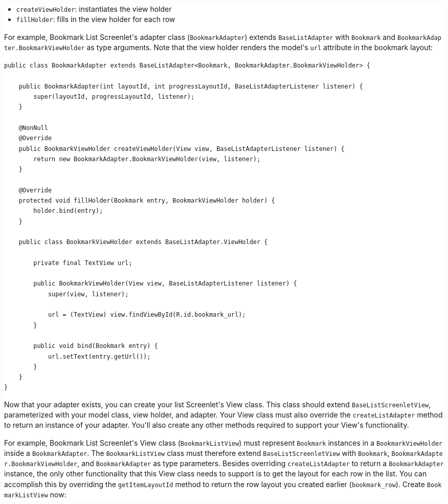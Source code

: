 - `createViewHolder`: instantiates the view holder 
- `fillHolder`: fills in the view holder for each row 

For example, Bookmark List Screenlet's adapter class (`BookmarkAdapter`) extends 
`BaseListAdapter` with `Bookmark` and `BookmarkAdapter.BookmarkViewHolder` as 
type arguments. Note that the view holder renders the model's `url` attribute in 
the bookmark layout: 

    public class BookmarkAdapter extends BaseListAdapter<Bookmark, BookmarkAdapter.BookmarkViewHolder> {

        public BookmarkAdapter(int layoutId, int progressLayoutId, BaseListAdapterListener listener) {
            super(layoutId, progressLayoutId, listener);
        }

        @NonNull
        @Override
        public BookmarkViewHolder createViewHolder(View view, BaseListAdapterListener listener) {
            return new BookmarkAdapter.BookmarkViewHolder(view, listener);
        }

        @Override
        protected void fillHolder(Bookmark entry, BookmarkViewHolder holder) {
            holder.bind(entry);
        }

        public class BookmarkViewHolder extends BaseListAdapter.ViewHolder {

            private final TextView url;

            public BookmarkViewHolder(View view, BaseListAdapterListener listener) {
                super(view, listener);

                url = (TextView) view.findViewById(R.id.bookmark_url);
            }

            public void bind(Bookmark entry) {
                url.setText(entry.getUrl());
            }
        }
    }

Now that your adapter exists, you can create your list Screenlet's View class. 
This class should extend `BaseListScreenletView`, parameterized with your model 
class, view holder, and adapter. Your View class must also override the 
`createListAdapter` method to return an instance of your adapter. You'll also 
create any other methods required to support your View's functionality. 

For example, Bookmark List Screenlet's View class (`BookmarkListView`) must 
represent `Bookmark` instances in a `BookmarkViewHolder` inside a 
`BookmarkAdapter`. The `BookmarkListView` class must therefore extend 
`BaseListScreenletView` with `Bookmark`, `BookmarkAdapter.BookmarkViewHolder`, 
and `BookmarkAdapter` as type parameters. Besides overriding `createListAdapter` 
to return a `BookmarkAdapter` instance, the only other functionality that this 
View class needs to support is to get the layout for each row in the list. You 
can accomplish this by overriding the `getItemLayoutId` method to return the row 
layout you created earlier (`bookmark_row`). Create `BookmarkListView` now: 
